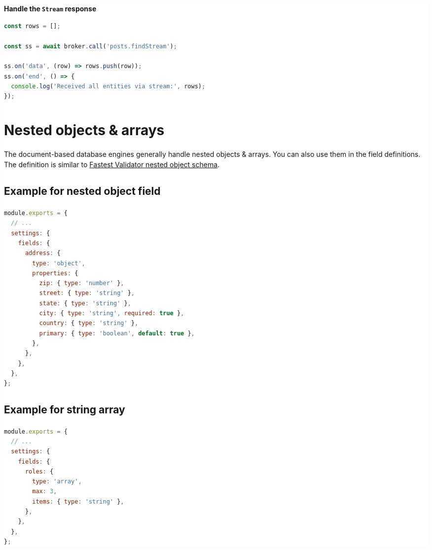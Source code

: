 **Handle the `Stream` response**

```js
const rows = [];

const ss = await broker.call('posts.findStream');

ss.on('data', (row) => rows.push(row));
ss.on('end', () => {
  console.log('Received all entities via stream:', rows);
});
```

# Nested objects & arrays

The document-based database engines generally handle nested objects & arrays. You can also use them in the field definitions.
The definition is similar to [Fastest Validator nested object schema](https://github.com/icebob/fastest-validator#object).

## Example for nested object field

```js
module.exports = {
  // ...
  settings: {
    fields: {
      address: {
        type: 'object',
        properties: {
          zip: { type: 'number' },
          street: { type: 'string' },
          state: { type: 'string' },
          city: { type: 'string', required: true },
          country: { type: 'string' },
          primary: { type: 'boolean', default: true },
        },
      },
    },
  },
};
```

## Example for string array

```js
module.exports = {
  // ...
  settings: {
    fields: {
      roles: {
        type: 'array',
        max: 3,
        items: { type: 'string' },
      },
    },
  },
};
```
